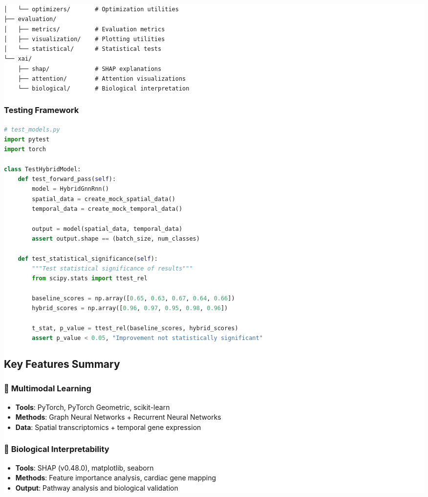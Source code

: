 ```text
│   └── optimizers/       # Optimization utilities
├── evaluation/
│   ├── metrics/          # Evaluation metrics
│   ├── visualization/    # Plotting utilities
│   └── statistical/      # Statistical tests
└── xai/
    ├── shap/             # SHAP explanations
    ├── attention/        # Attention visualizations
    └── biological/       # Biological interpretation
```

### Testing Framework

```python
# test_models.py
import pytest
import torch

class TestHybridModel:
    def test_forward_pass(self):
        model = HybridGnnRnn()
        spatial_data = create_mock_spatial_data()
        temporal_data = create_mock_temporal_data()
        
        output = model(spatial_data, temporal_data)
        assert output.shape == (batch_size, num_classes)
    
    def test_statistical_significance(self):
        """Test statistical significance of results"""
        from scipy.stats import ttest_rel
        
        baseline_scores = np.array([0.65, 0.63, 0.67, 0.64, 0.66])
        hybrid_scores = np.array([0.96, 0.97, 0.95, 0.98, 0.96])
        
        t_stat, p_value = ttest_rel(baseline_scores, hybrid_scores)
        assert p_value < 0.05, "Improvement not statistically significant"
```

## Key Features Summary

### 🔬 **Multimodal Learning**

- **Tools**: PyTorch, PyTorch Geometric, scikit-learn
- **Methods**: Graph Neural Networks + Recurrent Neural Networks
- **Data**: Spatial transcriptomics + temporal gene expression

### 🧬 **Biological Interpretability**

- **Tools**: SHAP (v0.48.0), matplotlib, seaborn
- **Methods**: Feature importance analysis, cardiac gene mapping
- **Output**: Pathway analysis and biological validation
